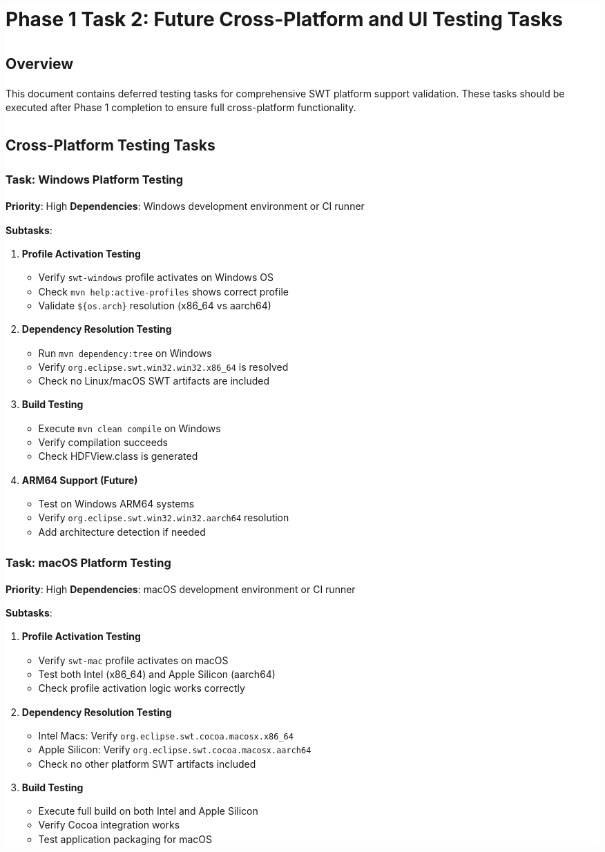 # Phase 1 Task 2: Future Cross-Platform and UI Testing Tasks

## Overview
This document contains deferred testing tasks for comprehensive SWT platform support validation. These tasks should be executed after Phase 1 completion to ensure full cross-platform functionality.

## Cross-Platform Testing Tasks

### Task: Windows Platform Testing
**Priority**: High
**Dependencies**: Windows development environment or CI runner

**Subtasks**:
1. **Profile Activation Testing**
   - Verify `swt-windows` profile activates on Windows OS
   - Check `mvn help:active-profiles` shows correct profile
   - Validate `${os.arch}` resolution (x86_64 vs aarch64)

2. **Dependency Resolution Testing**
   - Run `mvn dependency:tree` on Windows
   - Verify `org.eclipse.swt.win32.win32.x86_64` is resolved
   - Check no Linux/macOS SWT artifacts are included

3. **Build Testing**
   - Execute `mvn clean compile` on Windows
   - Verify compilation succeeds
   - Check HDFView.class is generated

4. **ARM64 Support (Future)**
   - Test on Windows ARM64 systems
   - Verify `org.eclipse.swt.win32.win32.aarch64` resolution
   - Add architecture detection if needed

### Task: macOS Platform Testing
**Priority**: High
**Dependencies**: macOS development environment or CI runner

**Subtasks**:
1. **Profile Activation Testing**
   - Verify `swt-mac` profile activates on macOS
   - Test both Intel (x86_64) and Apple Silicon (aarch64)
   - Check profile activation logic works correctly

2. **Dependency Resolution Testing**
   - Intel Macs: Verify `org.eclipse.swt.cocoa.macosx.x86_64`
   - Apple Silicon: Verify `org.eclipse.swt.cocoa.macosx.aarch64`
   - Check no other platform SWT artifacts included

3. **Build Testing**
   - Execute full build on both Intel and Apple Silicon
   - Verify Cocoa integration works
   - Test application packaging for macOS
